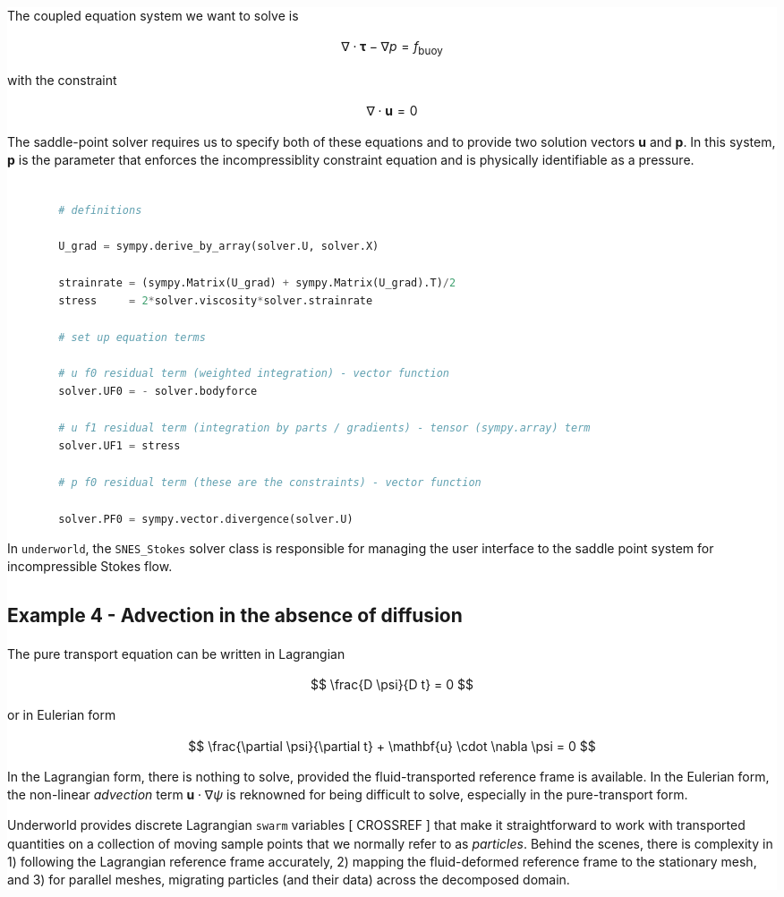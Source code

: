 The coupled equation system we want to solve is

$$ \nabla \cdot \mathbf{\tau} - \nabla p = f_\textrm{buoy} $$

with the constraint 

$$ \nabla \cdot \mathbf{u} = 0 $$

The saddle-point solver requires us to specify both of these equations and 
to provide two solution vectors $\mathbf{u}$ and $\mathbf{p}$. In this 
system, $\mathbf{p}$ is the parameter that enforces the incompressiblity
constraint equation and is physically identifiable as a pressure. 

```python 

        # definitions 

        U_grad = sympy.derive_by_array(solver.U, solver.X)

        strainrate = (sympy.Matrix(U_grad) + sympy.Matrix(U_grad).T)/2
        stress     = 2*solver.viscosity*solver.strainrate

        # set up equation terms

        # u f0 residual term (weighted integration) - vector function
        solver.UF0 = - solver.bodyforce

        # u f1 residual term (integration by parts / gradients) - tensor (sympy.array) term
        solver.UF1 = stress

        # p f0 residual term (these are the constraints) - vector function

        solver.PF0 = sympy.vector.divergence(solver.U)
```

In `underworld`, the `SNES_Stokes` solver class is responsible for managing the 
user interface to the saddle point system for incompressible Stokes flow.

## Example 4 - Advection in the absence of diffusion

The pure transport equation can be written in Lagrangian

$$ \frac{D \psi}{D t} = 0 $$ 

or in Eulerian form

$$ \frac{\partial \psi}{\partial t} + \mathbf{u} \cdot \nabla \psi = 0 $$ 

In the Lagrangian form, there is nothing to solve, provided the fluid-transported reference frame is available. In the Eulerian form, the non-linear *advection* term 
$\mathbf{u} \cdot \nabla \psi$ is reknowned for being difficult to solve, especially in the pure-transport form. 

Underworld provides discrete Lagrangian `swarm` variables [ CROSSREF ] that make it straightforward to work with transported quantities
on a collection of moving sample points that we normally refer to as *particles*. 
Behind the scenes, there is complexity in 1) following the Lagrangian reference frame accurately, 
2) mapping the fluid-deformed reference frame to the stationary mesh, and 3) for
parallel meshes, migrating particles (and their data) across the decomposed domain.

